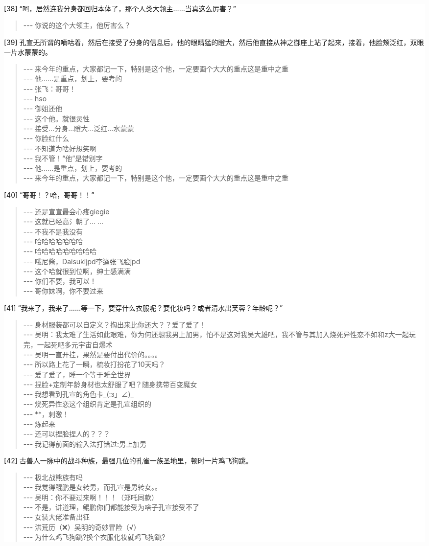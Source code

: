 [38] “呵，居然连我分身都回归本体了，那个人类大领主……当真这么厉害？”
>--- 你说的这个大领主，他厉害么？<br>

[39] 孔宣无所谓的嘀咕着，然后在接受了分身的信息后，他的眼睛猛的瞪大，然后他直接从神之御座上站了起来，接着，他脸颊泛红，双眼一片水蒙蒙的。
>--- 来今年的重点，大家都记一下，特别是这个他，一定要画个大大的重点这是重中之重<br>
>--- 他......是重点，划上，要考的<br>
>--- 张飞：哥哥！<br>
>--- hso<br>
>--- 御姐还他<br>
>--- 这个他。就很灵性<br>
>--- 接受…分身…瞪大…泛红…水蒙蒙<br>
>--- 你脸红什么<br>
>--- 不知道为啥好想笑啊<br>
>--- 我不管！“他”是错别字<br>
>--- 他......是重点，划上，要考的<br>
>--- 来今年的重点，大家都记一下，特别是这个他，一定要画个大大的重点这是重中之重<br>

[40] “哥哥！？哈，哥哥！！”
>--- 还是宣宣最会心疼giegie<br>
>--- 这就已经高氵朝了… …<br>
>--- 不我不是我没有<br>
>--- 哈哈哈哈哈哈哈<br>
>--- 哈哈哈哈哈哈哈哈哈<br>
>--- 哦尼酱，Daisukijpd李逵张飞脸jpd<br>
>--- 这个哈就很到位啊，绅士感满满<br>
>--- 你们不要，我可以！<br>
>--- 哥你妹啊，你不要过来<br>

[41] “我来了，我来了……等一下，要穿什么衣服呢？要化妆吗？或者清水出芙蓉？年龄呢？”
>--- 身材服装都可以自定义？掏出来比你还大？？爱了爱了！<br>
>--- 吴明：我太难了生活如此艰难，你为何还想我男上加男，怕不是这对我吴大雄吧，我不管与其加入烧死异性恋不如和z大一起玩完，一起死吧多元宇宙自爆术<br>
>--- 吴明一直开挂，果然是要付出代价的。。。。<br>
>--- 所以路上花了一瞬，梳妆打扮花了10天吗？<br>
>--- 爱了爱了，睡一个等于睡全世界<br>
>--- 捏脸+定制年龄身材也太舒服了吧？随身携带百变魔女<br>
>--- 我想看到孔宣的角色卡_(:з」∠)_<br>
>--- 烧死异性恋这个组织肯定是孔宣组织的<br>
>--- **，刺激！<br>
>--- 炼起来<br>
>--- 还可以捏脸捏人的？？？<br>
>--- 我记得前面的输入法打错过:男上加男<br>

[42] 古兽人一脉中的战斗种族，最强几位的孔雀一族圣地里，顿时一片鸡飞狗跳。
>--- 极北战熊族有吗<br>
>--- 我觉得鲲鹏是女转男，而孔宣是男转女。。<br>
>--- 吴明：你不要过来啊！！！（郑吒同款）<br>
>--- 不是，讲道理，鲲鹏你们都能接受为啥子孔宣接受不了<br>
>--- 女装大佬准备出征<br>
>--- 洪荒历（❌）吴明的奇妙冒险（√）<br>
>--- 为什么鸡飞狗跳?换个衣服化妆就鸡飞狗跳?<br>
